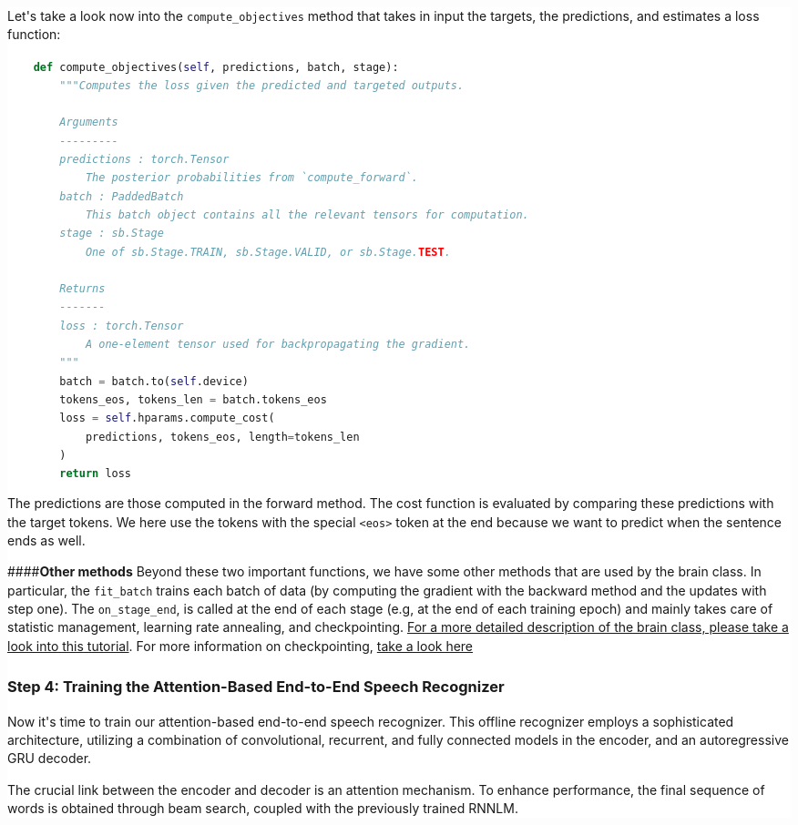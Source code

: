 Let's take a look now into the `compute_objectives` method that takes in input the targets, the predictions, and estimates a loss function:

```python
    def compute_objectives(self, predictions, batch, stage):
        """Computes the loss given the predicted and targeted outputs.

        Arguments
        ---------
        predictions : torch.Tensor
            The posterior probabilities from `compute_forward`.
        batch : PaddedBatch
            This batch object contains all the relevant tensors for computation.
        stage : sb.Stage
            One of sb.Stage.TRAIN, sb.Stage.VALID, or sb.Stage.TEST.

        Returns
        -------
        loss : torch.Tensor
            A one-element tensor used for backpropagating the gradient.
        """
        batch = batch.to(self.device)
        tokens_eos, tokens_len = batch.tokens_eos
        loss = self.hparams.compute_cost(
            predictions, tokens_eos, length=tokens_len
        )
        return loss
```
The predictions are those computed in the forward method. The cost function is evaluated by comparing these predictions with the target tokens. We here use the tokens with the special `<eos>` token at the end because we want to predict when the sentence ends as well.

####**Other methods**
Beyond these two important functions, we have some other methods that are used by the brain class. In particular, the `fit_batch` trains each batch of data (by computing the gradient with the backward method and the updates with step one). The `on_stage_end`, is called at the end of each stage (e.g, at the end of each training epoch) and mainly takes care of statistic management, learning rate annealing, and checkpointing. [For a more detailed description of the brain class, please take a look into this tutorial](https://speechbrain.readthedocs.io/en/latest/tutorials/basics/brain-class.html). For more information on checkpointing, [take a look here](https://speechbrain.readthedocs.io/en/latest/tutorials/basics/checkpointing.html)





### Step 4: Training the Attention-Based End-to-End Speech Recognizer

Now it's time to train our attention-based end-to-end speech recognizer. This offline recognizer employs a sophisticated architecture, utilizing a combination of convolutional, recurrent, and fully connected models in the encoder, and an autoregressive GRU decoder.

The crucial link between the encoder and decoder is an attention mechanism. To enhance performance, the final sequence of words is obtained through beam search, coupled with the previously trained RNNLM.
